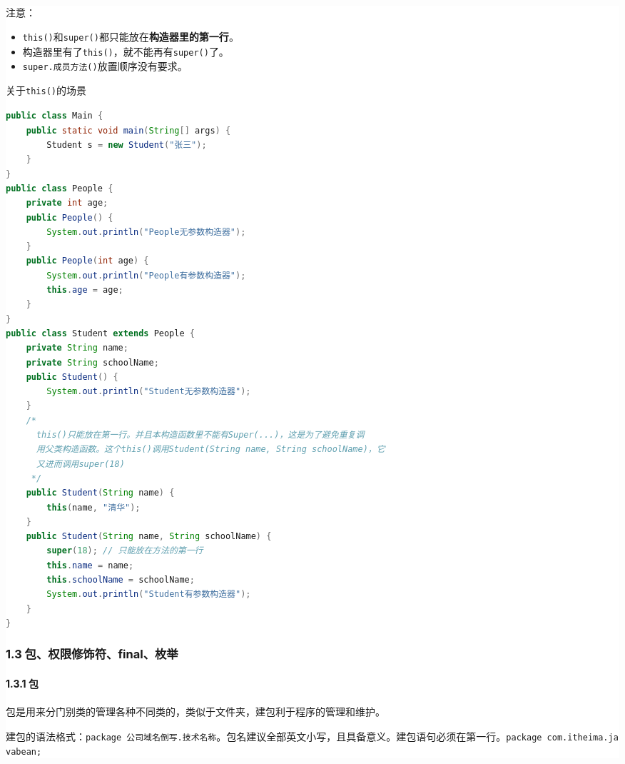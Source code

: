 注意：

- `this()`和`super()`都只能放在**构造器里的第一行**。
- 构造器里有了`this()`，就不能再有`super()`了。
- `super.成员方法()`放置顺序没有要求。

关于`this()`的场景

```java
public class Main {
    public static void main(String[] args) {
        Student s = new Student("张三");
    }
}
public class People {
    private int age;
    public People() {
        System.out.println("People无参数构造器");
    }
    public People(int age) {
        System.out.println("People有参数构造器");
        this.age = age;
    }
}
public class Student extends People {
    private String name;
    private String schoolName;
    public Student() {
        System.out.println("Student无参数构造器");
    }
    /*
      this()只能放在第一行。并且本构造函数里不能有Super(...)，这是为了避免重复调
      用父类构造函数。这个this()调用Student(String name, String schoolName)，它
      又进而调用super(18)
     */
    public Student(String name) {
        this(name, "清华");
    }
    public Student(String name, String schoolName) {
        super(18); // 只能放在方法的第一行
        this.name = name;
        this.schoolName = schoolName;
        System.out.println("Student有参数构造器");
    }
}
```

### 1.3 包、权限修饰符、final、枚举

#### 1.3.1 包

包是用来分门别类的管理各种不同类的，类似于文件夹，建包利于程序的管理和维护。

建包的语法格式：`package 公司域名倒写.技术名称`。包名建议全部英文小写，且具备意义。建包语句必须在第一行。`package com.itheima.javabean;`
